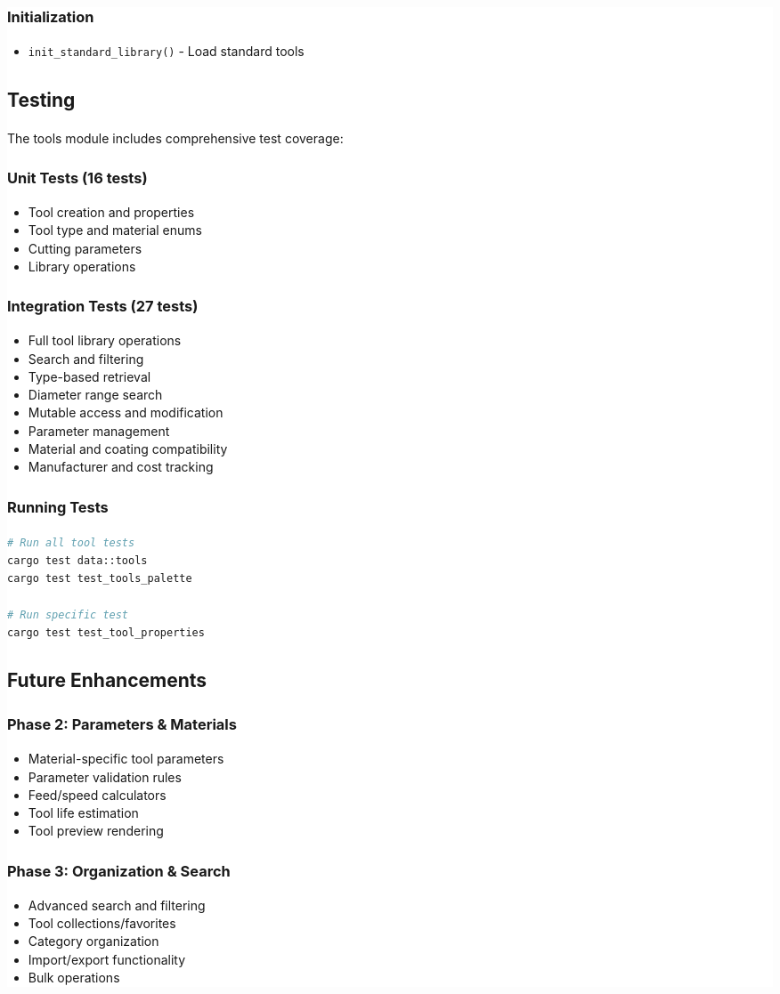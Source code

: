 ### Initialization

- `init_standard_library()` - Load standard tools

## Testing

The tools module includes comprehensive test coverage:

### Unit Tests (16 tests)
- Tool creation and properties
- Tool type and material enums
- Cutting parameters
- Library operations

### Integration Tests (27 tests)
- Full tool library operations
- Search and filtering
- Type-based retrieval
- Diameter range search
- Mutable access and modification
- Parameter management
- Material and coating compatibility
- Manufacturer and cost tracking

### Running Tests

```bash
# Run all tool tests
cargo test data::tools
cargo test test_tools_palette

# Run specific test
cargo test test_tool_properties
```

## Future Enhancements

### Phase 2: Parameters & Materials
- Material-specific tool parameters
- Parameter validation rules
- Feed/speed calculators
- Tool life estimation
- Tool preview rendering

### Phase 3: Organization & Search
- Advanced search and filtering
- Tool collections/favorites
- Category organization
- Import/export functionality
- Bulk operations
